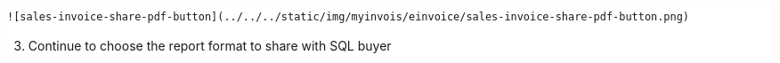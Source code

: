     ![sales-invoice-share-pdf-button](../../../static/img/myinvois/einvoice/sales-invoice-share-pdf-button.png)

3. Continue to choose the report format to share with SQL buyer
